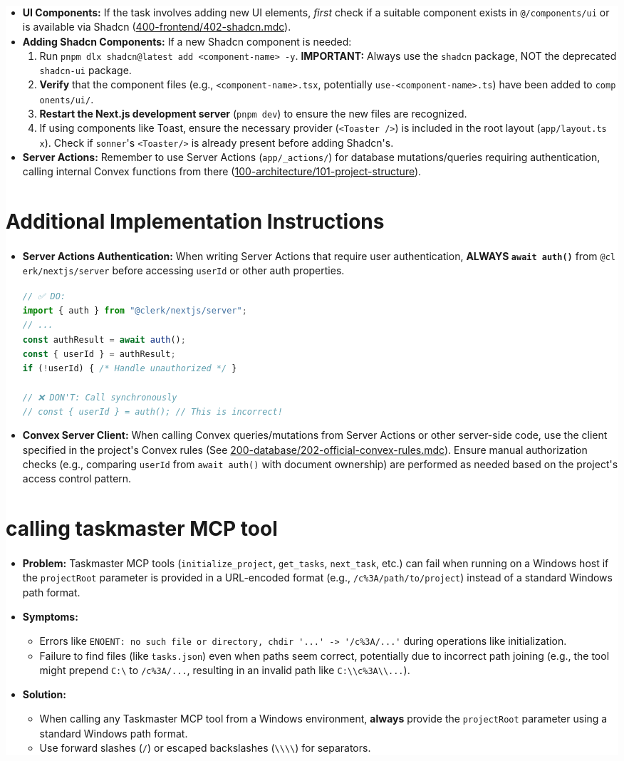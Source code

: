 - **UI Components:** If the task involves adding new UI elements, *first* check if a suitable component exists in `@/components/ui` or is available via Shadcn ([400-frontend/402-shadcn.mdc](mdc:.cursor/rules/400-frontend/402-shadcn.mdc)).
- **Adding Shadcn Components:** If a new Shadcn component is needed:
    1. Run `pnpm dlx shadcn@latest add <component-name> -y`. **IMPORTANT:** Always use the `shadcn` package, NOT the deprecated `shadcn-ui` package.
    2. **Verify** that the component files (e.g., `<component-name>.tsx`, potentially `use-<component-name>.ts`) have been added to `components/ui/`.
    3. **Restart the Next.js development server** (`pnpm dev`) to ensure the new files are recognized.
    4. If using components like Toast, ensure the necessary provider (`<Toaster />`) is included in the root layout (`app/layout.tsx`). Check if `sonner`'s `<Toaster/>` is already present before adding Shadcn's.
- **Server Actions:** Remember to use Server Actions (`app/_actions/`) for database mutations/queries requiring authentication, calling internal Convex functions from there ([100-architecture/101-project-structure](mdc:.cursor/rules/100-architecture/101-project-structure.mdc)).

# Additional Implementation Instructions 
- **Server Actions Authentication:** When writing Server Actions that require user authentication, **ALWAYS `await auth()`** from `@clerk/nextjs/server` before accessing `userId` or other auth properties.
    ```typescript
    // ✅ DO:
    import { auth } from "@clerk/nextjs/server";
    // ...
    const authResult = await auth();
    const { userId } = authResult;
    if (!userId) { /* Handle unauthorized */ }

    // ❌ DON'T: Call synchronously
    // const { userId } = auth(); // This is incorrect!
    ```
- **Convex Server Client:** When calling Convex queries/mutations from Server Actions or other server-side code, use the client specified in the project's Convex rules (See [200-database/202-official-convex-rules.mdc](mdc:.cursor/rules/200-database/202-official-convex-rules.mdc)). Ensure manual authorization checks (e.g., comparing `userId` from `await auth()` with document ownership) are performed as needed based on the project's access control pattern.


# calling taskmaster MCP tool
-   **Problem:** Taskmaster MCP tools (`initialize_project`, `get_tasks`, `next_task`, etc.) can fail when running on a Windows host if the `projectRoot` parameter is provided in a URL-encoded format (e.g., `/c%3A/path/to/project`) instead of a standard Windows path format.

-   **Symptoms:**
    -   Errors like `ENOENT: no such file or directory, chdir '...' -> '/c%3A/...'` during operations like initialization.
    -   Failure to find files (like `tasks.json`) even when paths seem correct, potentially due to incorrect path joining (e.g., the tool might prepend `C:\` to `/c%3A/...`, resulting in an invalid path like `C:\\c%3A\\...`).

-   **Solution:**
    -   When calling any Taskmaster MCP tool from a Windows environment, **always** provide the `projectRoot` parameter using a standard Windows path format.
    -   Use forward slashes (`/`) or escaped backslashes (`\\\\`) for separators.
